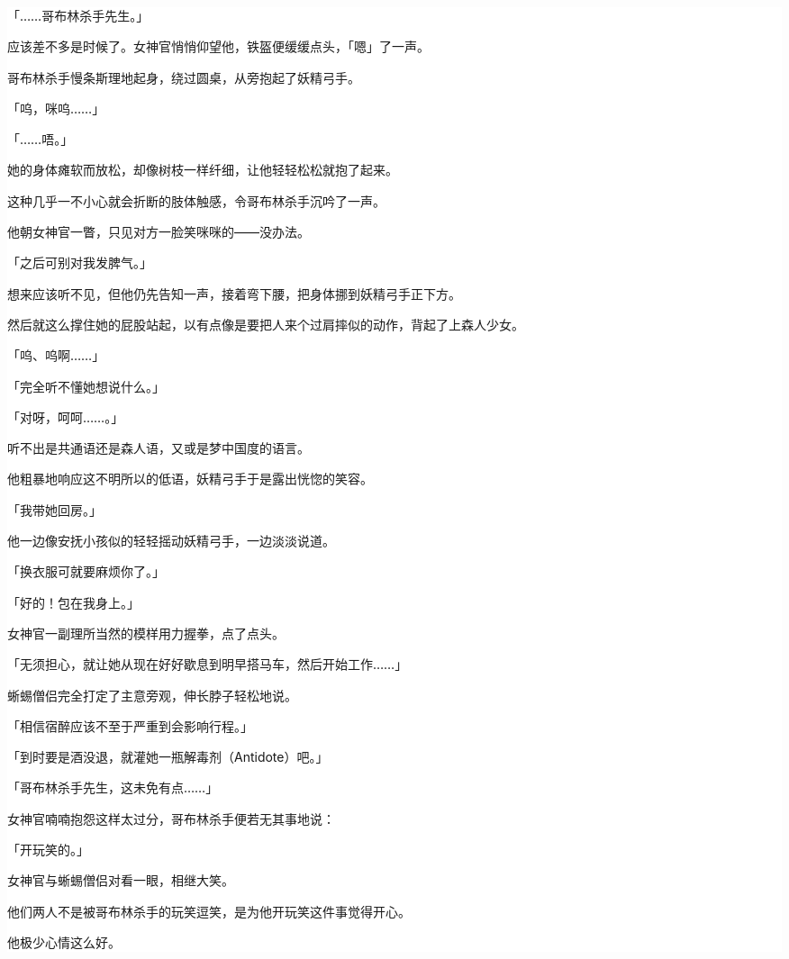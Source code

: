 「……哥布林杀手先生。」

应该差不多是时候了。女神官悄悄仰望他，铁盔便缓缓点头，「嗯」了一声。

哥布林杀手慢条斯理地起身，绕过圆桌，从旁抱起了妖精弓手。

「呜，咪呜……」

「……唔。」

她的身体瘫软而放松，却像树枝一样纤细，让他轻轻松松就抱了起来。

这种几乎一不小心就会折断的肢体触感，令哥布林杀手沉吟了一声。

他朝女神官一瞥，只见对方一脸笑咪咪的——没办法。

「之后可别对我发脾气。」

想来应该听不见，但他仍先告知一声，接着弯下腰，把身体挪到妖精弓手正下方。

然后就这么撑住她的屁股站起，以有点像是要把人来个过肩摔似的动作，背起了上森人少女。

「呜、呜啊……」

「完全听不懂她想说什么。」

「对呀，呵呵……。」

听不出是共通语还是森人语，又或是梦中国度的语言。

他粗暴地响应这不明所以的低语，妖精弓手于是露出恍惚的笑容。

「我带她回房。」

他一边像安抚小孩似的轻轻摇动妖精弓手，一边淡淡说道。

「换衣服可就要麻烦你了。」

「好的！包在我身上。」

女神官一副理所当然的模样用力握拳，点了点头。

「无须担心，就让她从现在好好歇息到明早搭马车，然后开始工作……」

蜥蜴僧侣完全打定了主意旁观，伸长脖子轻松地说。

「相信宿醉应该不至于严重到会影响行程。」

「到时要是酒没退，就灌她一瓶解毒剂（Antidote）吧。」

「哥布林杀手先生，这未免有点……」

女神官喃喃抱怨这样太过分，哥布林杀手便若无其事地说：

「开玩笑的。」

女神官与蜥蜴僧侣对看一眼，相继大笑。

他们两人不是被哥布林杀手的玩笑逗笑，是为他开玩笑这件事觉得开心。

他极少心情这么好。

